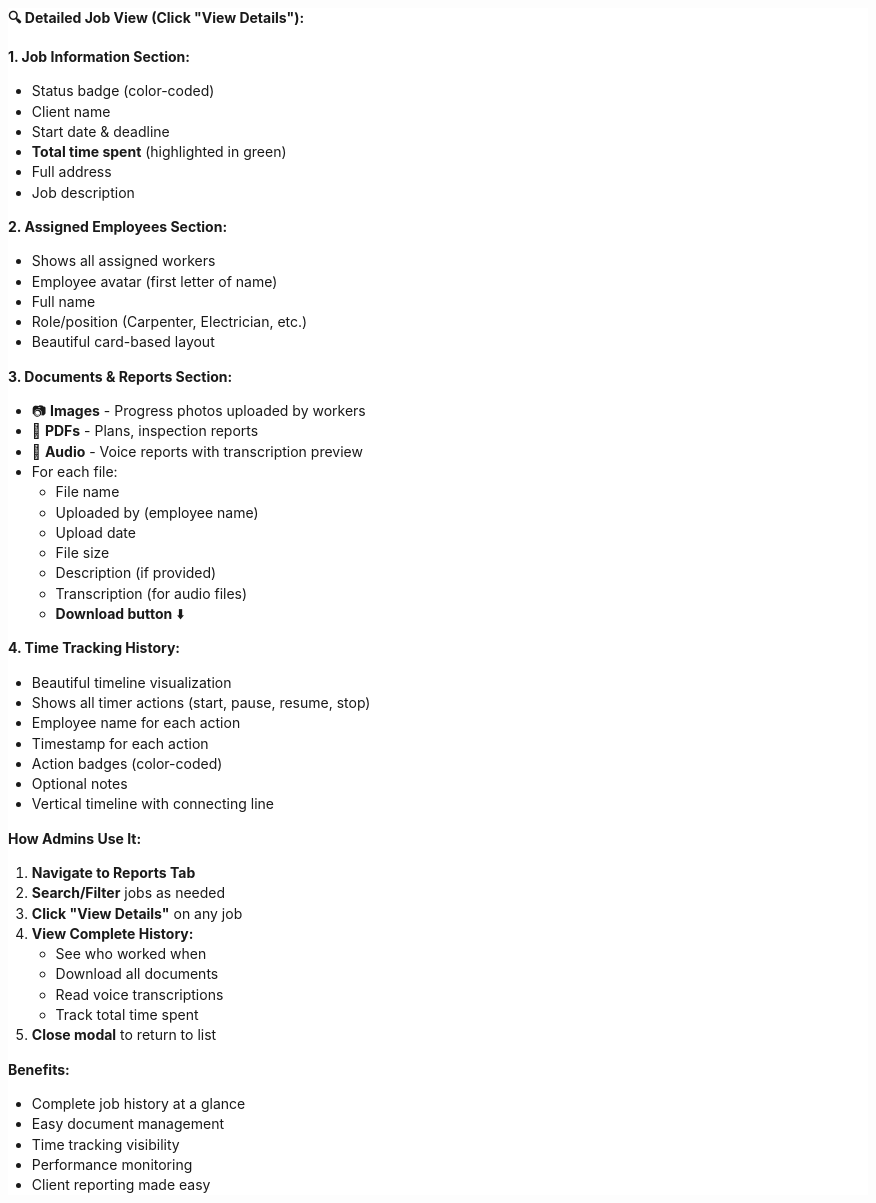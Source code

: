 #### **🔍 Detailed Job View (Click "View Details"):**

**1. Job Information Section:**
- Status badge (color-coded)
- Client name
- Start date & deadline
- **Total time spent** (highlighted in green)
- Full address
- Job description

**2. Assigned Employees Section:**
- Shows all assigned workers
- Employee avatar (first letter of name)
- Full name
- Role/position (Carpenter, Electrician, etc.)
- Beautiful card-based layout

**3. Documents & Reports Section:**
- 📷 **Images** - Progress photos uploaded by workers
- 📄 **PDFs** - Plans, inspection reports
- 🎤 **Audio** - Voice reports with transcription preview
- For each file:
  - File name
  - Uploaded by (employee name)
  - Upload date
  - File size
  - Description (if provided)
  - Transcription (for audio files)
  - **Download button** ⬇️

**4. Time Tracking History:**
- Beautiful timeline visualization
- Shows all timer actions (start, pause, resume, stop)
- Employee name for each action
- Timestamp for each action
- Action badges (color-coded)
- Optional notes
- Vertical timeline with connecting line

**How Admins Use It:**

1. **Navigate to Reports Tab**
2. **Search/Filter** jobs as needed
3. **Click "View Details"** on any job
4. **View Complete History:**
   - See who worked when
   - Download all documents
   - Read voice transcriptions
   - Track total time spent
5. **Close modal** to return to list

**Benefits:**
- Complete job history at a glance
- Easy document management
- Time tracking visibility
- Performance monitoring
- Client reporting made easy
